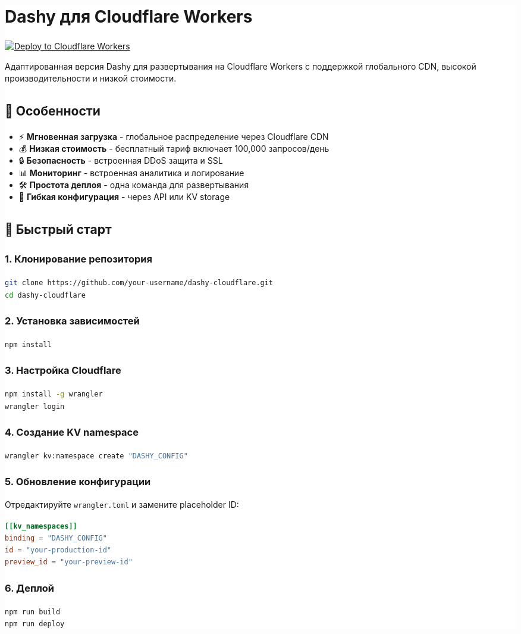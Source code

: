 # Dashy для Cloudflare Workers

[![Deploy to Cloudflare Workers](https://img.shields.io/badge/Deploy%20to-Cloudflare%20Workers-orange?style=for-the-badge&logo=cloudflare)](https://dashy.to/docs/deployment/cloudflare-workers)

Адаптированная версия Dashy для развертывания на Cloudflare Workers с поддержкой глобального CDN, высокой производительности и низкой стоимости.

## 🌟 Особенности

- ⚡ **Мгновенная загрузка** - глобальное распределение через Cloudflare CDN
- 💰 **Низкая стоимость** - бесплатный тариф включает 100,000 запросов/день
- 🔒 **Безопасность** - встроенная DDoS защита и SSL
- 📊 **Мониторинг** - встроенная аналитика и логирование
- 🛠️ **Простота деплоя** - одна команда для развертывания
- 🔧 **Гибкая конфигурация** - через API или KV storage

## 🚀 Быстрый старт

### 1. Клонирование репозитория
```bash
git clone https://github.com/your-username/dashy-cloudflare.git
cd dashy-cloudflare
```

### 2. Установка зависимостей
```bash
npm install
```

### 3. Настройка Cloudflare
```bash
npm install -g wrangler
wrangler login
```

### 4. Создание KV namespace
```bash
wrangler kv:namespace create "DASHY_CONFIG"
```

### 5. Обновление конфигурации
Отредактируйте `wrangler.toml` и замените placeholder ID:
```toml
[[kv_namespaces]]
binding = "DASHY_CONFIG"
id = "your-production-id"
preview_id = "your-preview-id"
```

### 6. Деплой
```bash
npm run build
npm run deploy
```
